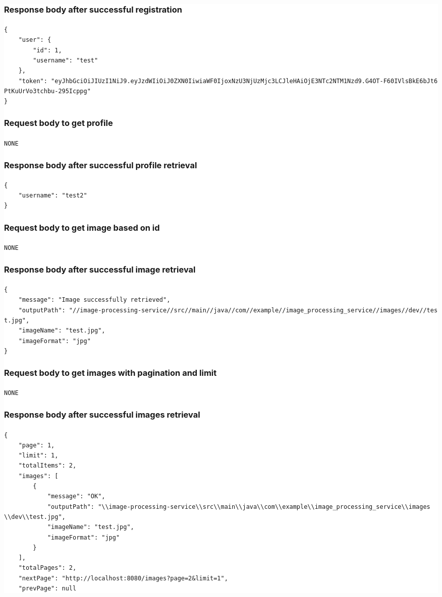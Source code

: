 ### Response body after successful registration
```
{
    "user": {
        "id": 1,
        "username": "test"
    },
    "token": "eyJhbGciOiJIUzI1NiJ9.eyJzdWIiOiJ0ZXN0IiwiaWF0IjoxNzU3NjUzMjc3LCJleHAiOjE3NTc2NTM1Nzd9.G4OT-F60IVlsBkE6bJt6PtKuUrVo3tchbu-295Icppg"
}
```

### Request body to get profile
```
NONE
```

### Response body after successful profile retrieval
```
{
    "username": "test2"
}
```


### Request body to get image based on id
```
NONE
```

### Response body after successful image retrieval
```
{
    "message": "Image successfully retrieved",
    "outputPath": "//image-processing-service//src//main//java//com//example//image_processing_service//images//dev//test.jpg",
    "imageName": "test.jpg",
    "imageFormat": "jpg"
}
```

### Request body to get images with pagination and limit
```
NONE
```

### Response body after successful images retrieval
```
{
    "page": 1,
    "limit": 1,
    "totalItems": 2,
    "images": [
        {
            "message": "OK",
            "outputPath": "\\image-processing-service\\src\\main\\java\\com\\example\\image_processing_service\\images\\dev\\test.jpg",
            "imageName": "test.jpg",
            "imageFormat": "jpg"
        }
    ],
    "totalPages": 2,
    "nextPage": "http://localhost:8080/images?page=2&limit=1",
    "prevPage": null
```